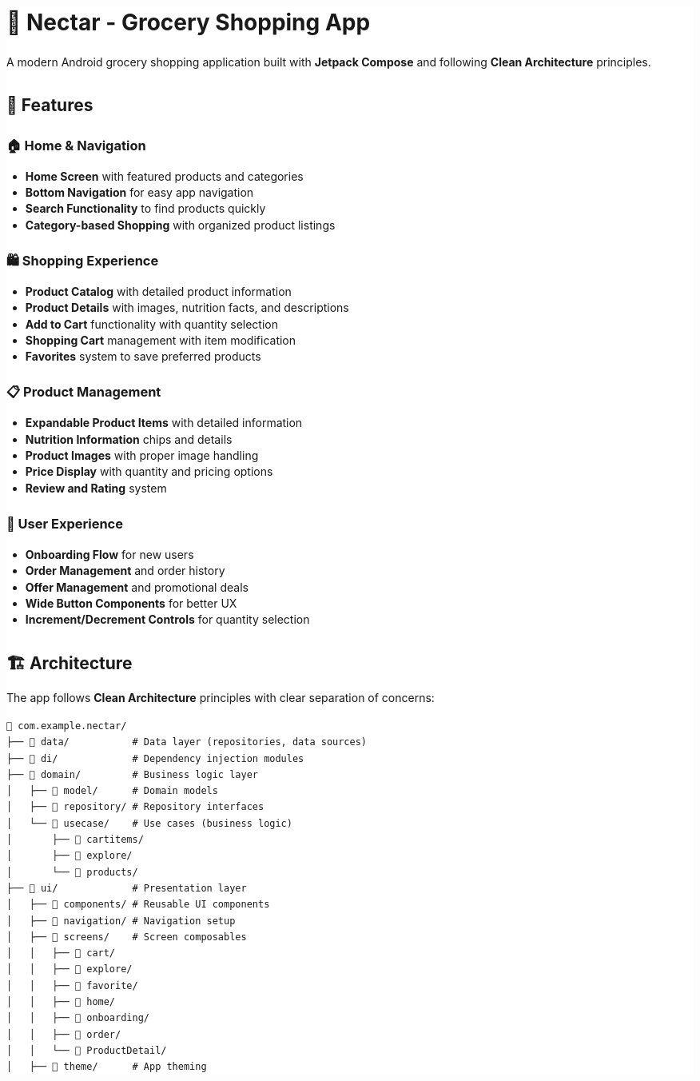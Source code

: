 # 🛒 Nectar - Grocery Shopping App

A modern Android grocery shopping application built with **Jetpack Compose** and following **Clean Architecture** principles.

## 📱 Features

### 🏠 Home & Navigation
- **Home Screen** with featured products and categories
- **Bottom Navigation** for easy app navigation
- **Search Functionality** to find products quickly
- **Category-based Shopping** with organized product listings

### 🛍️ Shopping Experience
- **Product Catalog** with detailed product information
- **Product Details** with images, nutrition facts, and descriptions
- **Add to Cart** functionality with quantity selection
- **Shopping Cart** management with item modification
- **Favorites** system to save preferred products

### 📋 Product Management
- **Expandable Product Items** with detailed information
- **Nutrition Information** chips and details
- **Product Images** with proper image handling
- **Price Display** with quantity and pricing options
- **Review and Rating** system

### 🎯 User Experience
- **Onboarding Flow** for new users
- **Order Management** and order history
- **Offer Management** and promotional deals
- **Wide Button Components** for better UX
- **Increment/Decrement Controls** for quantity selection

## 🏗️ Architecture

The app follows **Clean Architecture** principles with clear separation of concerns:

```
📁 com.example.nectar/
├── 📁 data/           # Data layer (repositories, data sources)
├── 📁 di/             # Dependency injection modules
├── 📁 domain/         # Business logic layer
│   ├── 📁 model/      # Domain models
│   ├── 📁 repository/ # Repository interfaces
│   └── 📁 usecase/    # Use cases (business logic)
│       ├── 📁 cartitems/
│       ├── 📁 explore/
│       └── 📁 products/
├── 📁 ui/             # Presentation layer
│   ├── 📁 components/ # Reusable UI components
│   ├── 📁 navigation/ # Navigation setup
│   ├── 📁 screens/    # Screen composables
│   │   ├── 📁 cart/
│   │   ├── 📁 explore/
│   │   ├── 📁 favorite/
│   │   ├── 📁 home/
│   │   ├── 📁 onboarding/
│   │   ├── 📁 order/
│   │   └── 📁 ProductDetail/
│   ├── 📁 theme/      # App theming
```